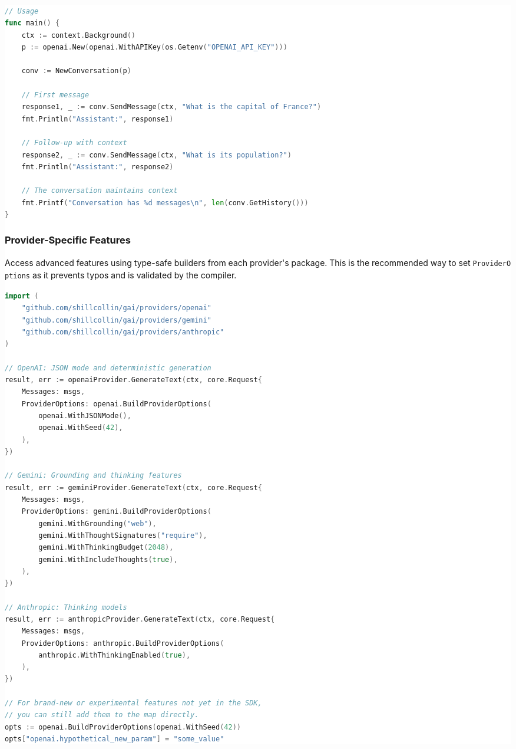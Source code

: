 ```go
// Usage
func main() {
    ctx := context.Background()
    p := openai.New(openai.WithAPIKey(os.Getenv("OPENAI_API_KEY")))

    conv := NewConversation(p)

    // First message
    response1, _ := conv.SendMessage(ctx, "What is the capital of France?")
    fmt.Println("Assistant:", response1)

    // Follow-up with context
    response2, _ := conv.SendMessage(ctx, "What is its population?")
    fmt.Println("Assistant:", response2)

    // The conversation maintains context
    fmt.Printf("Conversation has %d messages\n", len(conv.GetHistory()))
}
```

### Provider-Specific Features

Access advanced features using type-safe builders from each provider's package. This is the recommended way to set `ProviderOptions` as it prevents typos and is validated by the compiler.

```go
import (
    "github.com/shillcollin/gai/providers/openai"
    "github.com/shillcollin/gai/providers/gemini"
    "github.com/shillcollin/gai/providers/anthropic"
)

// OpenAI: JSON mode and deterministic generation
result, err := openaiProvider.GenerateText(ctx, core.Request{
    Messages: msgs,
    ProviderOptions: openai.BuildProviderOptions(
        openai.WithJSONMode(),
        openai.WithSeed(42),
    ),
})

// Gemini: Grounding and thinking features
result, err := geminiProvider.GenerateText(ctx, core.Request{
    Messages: msgs,
    ProviderOptions: gemini.BuildProviderOptions(
        gemini.WithGrounding("web"),
        gemini.WithThoughtSignatures("require"),
        gemini.WithThinkingBudget(2048),
        gemini.WithIncludeThoughts(true),
    ),
})

// Anthropic: Thinking models
result, err := anthropicProvider.GenerateText(ctx, core.Request{
    Messages: msgs,
    ProviderOptions: anthropic.BuildProviderOptions(
        anthropic.WithThinkingEnabled(true),
    ),
})

// For brand-new or experimental features not yet in the SDK,
// you can still add them to the map directly.
opts := openai.BuildProviderOptions(openai.WithSeed(42))
opts["openai.hypothetical_new_param"] = "some_value"
```